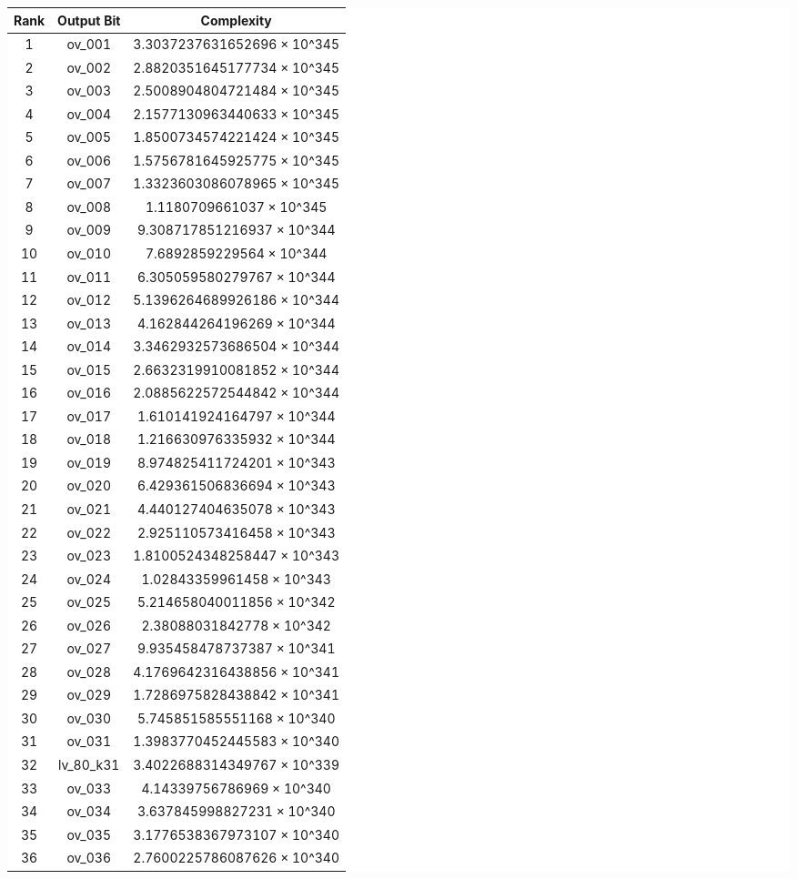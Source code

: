 | Rank | Output Bit | Complexity |
|:----:|:----------:|:----------:|
| 1 | ov_001 | 3.3037237631652696 × 10^345 |
| 2 | ov_002 | 2.8820351645177734 × 10^345 |
| 3 | ov_003 | 2.5008904804721484 × 10^345 |
| 4 | ov_004 | 2.1577130963440633 × 10^345 |
| 5 | ov_005 | 1.8500734574221424 × 10^345 |
| 6 | ov_006 | 1.5756781645925775 × 10^345 |
| 7 | ov_007 | 1.3323603086078965 × 10^345 |
| 8 | ov_008 | 1.1180709661037 × 10^345 |
| 9 | ov_009 | 9.308717851216937 × 10^344 |
| 10 | ov_010 | 7.6892859229564 × 10^344 |
| 11 | ov_011 | 6.305059580279767 × 10^344 |
| 12 | ov_012 | 5.1396264689926186 × 10^344 |
| 13 | ov_013 | 4.162844264196269 × 10^344 |
| 14 | ov_014 | 3.3462932573686504 × 10^344 |
| 15 | ov_015 | 2.6632319910081852 × 10^344 |
| 16 | ov_016 | 2.0885622572544842 × 10^344 |
| 17 | ov_017 | 1.610141924164797 × 10^344 |
| 18 | ov_018 | 1.216630976335932 × 10^344 |
| 19 | ov_019 | 8.974825411724201 × 10^343 |
| 20 | ov_020 | 6.429361506836694 × 10^343 |
| 21 | ov_021 | 4.440127404635078 × 10^343 |
| 22 | ov_022 | 2.925110573416458 × 10^343 |
| 23 | ov_023 | 1.8100524348258447 × 10^343 |
| 24 | ov_024 | 1.02843359961458 × 10^343 |
| 25 | ov_025 | 5.214658040011856 × 10^342 |
| 26 | ov_026 | 2.38088031842778 × 10^342 |
| 27 | ov_027 | 9.935458478737387 × 10^341 |
| 28 | ov_028 | 4.1769642316438856 × 10^341 |
| 29 | ov_029 | 1.7286975828438842 × 10^341 |
| 30 | ov_030 | 5.745851585551168 × 10^340 |
| 31 | ov_031 | 1.3983770452445583 × 10^340 |
| 32 | lv_80_k31 | 3.4022688314349767 × 10^339 |
| 33 | ov_033 | 4.14339756786969 × 10^340 |
| 34 | ov_034 | 3.637845998827231 × 10^340 |
| 35 | ov_035 | 3.1776538367973107 × 10^340 |
| 36 | ov_036 | 2.7600225786087626 × 10^340 |
